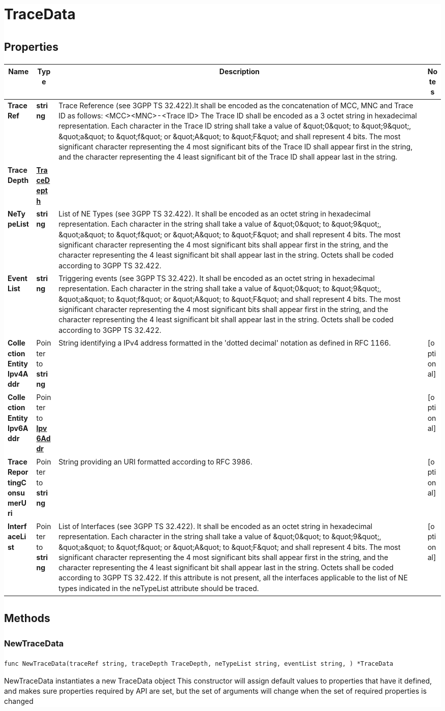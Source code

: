 # TraceData

## Properties

Name | Type | Description | Notes
------------ | ------------- | ------------- | -------------
**TraceRef** | **string** | Trace Reference (see 3GPP TS 32.422).It shall be encoded as the concatenation of MCC, MNC and Trace ID as follows: &lt;MCC&gt;&lt;MNC&gt;-&lt;Trace ID&gt; The Trace ID shall be encoded as a 3 octet string in hexadecimal representation. Each character in the Trace ID string shall take a value of \&quot;0\&quot; to \&quot;9\&quot;, \&quot;a\&quot; to \&quot;f\&quot; or \&quot;A\&quot; to \&quot;F\&quot; and shall represent 4 bits. The most significant character representing the 4 most significant bits of the Trace ID shall appear first in the string, and the character representing the 4 least significant bit of the Trace ID shall appear last in the string.  | 
**TraceDepth** | [**TraceDepth**](TraceDepth.md) |  | 
**NeTypeList** | **string** | List of NE Types (see 3GPP TS 32.422). It shall be encoded as an octet string in hexadecimal representation. Each character in the string shall take a value of \&quot;0\&quot; to \&quot;9\&quot;, \&quot;a\&quot; to \&quot;f\&quot; or \&quot;A\&quot; to \&quot;F\&quot; and shall represent 4 bits. The most significant character representing the 4 most significant bits shall appear first in the string, and the character representing the 4 least significant bit shall appear last in the string. Octets shall be coded according to 3GPP TS 32.422.  | 
**EventList** | **string** | Triggering events (see 3GPP TS 32.422). It shall be encoded as an octet string in hexadecimal representation. Each character in the string shall take a value of \&quot;0\&quot; to \&quot;9\&quot;, \&quot;a\&quot; to \&quot;f\&quot; or \&quot;A\&quot; to \&quot;F\&quot; and shall represent 4 bits. The most significant character representing the 4 most significant bits shall appear first in the string, and the character representing the 4 least significant bit shall appear last in the string. Octets shall be coded according to 3GPP TS 32.422.  | 
**CollectionEntityIpv4Addr** | Pointer to **string** | String identifying a IPv4 address formatted in the &#39;dotted decimal&#39; notation as defined in RFC 1166.  | [optional] 
**CollectionEntityIpv6Addr** | Pointer to [**Ipv6Addr**](Ipv6Addr.md) |  | [optional] 
**TraceReportingConsumerUri** | Pointer to **string** | String providing an URI formatted according to RFC 3986. | [optional] 
**InterfaceList** | Pointer to **string** | List of Interfaces (see 3GPP TS 32.422). It shall be encoded as an octet string in hexadecimal representation. Each character in the string shall take a value of \&quot;0\&quot; to \&quot;9\&quot;, \&quot;a\&quot; to \&quot;f\&quot; or \&quot;A\&quot; to \&quot;F\&quot; and shall represent 4 bits. The most significant character representing the 4 most significant bits shall appear first in the string, and the character representing the  4 least significant bit shall appear last in the string. Octets shall be coded according to 3GPP TS 32.422. If this attribute is not present, all the interfaces applicable to the list of NE types indicated in the neTypeList attribute should be traced.  | [optional] 

## Methods

### NewTraceData

`func NewTraceData(traceRef string, traceDepth TraceDepth, neTypeList string, eventList string, ) *TraceData`

NewTraceData instantiates a new TraceData object
This constructor will assign default values to properties that have it defined,
and makes sure properties required by API are set, but the set of arguments
will change when the set of required properties is changed
